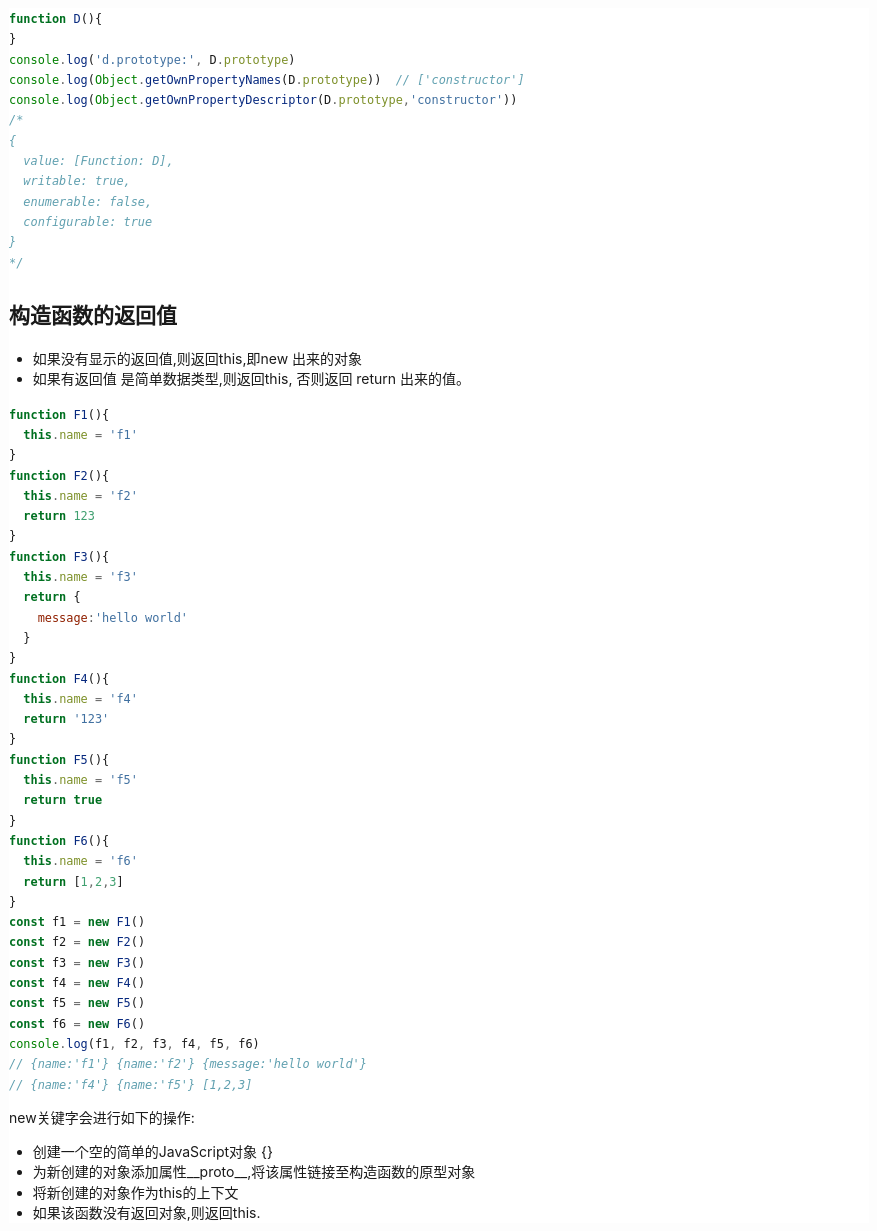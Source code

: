 ```js
function D(){
}
console.log('d.prototype:', D.prototype)
console.log(Object.getOwnPropertyNames(D.prototype))  // ['constructor']
console.log(Object.getOwnPropertyDescriptor(D.prototype,'constructor'))
/*
{
  value: [Function: D],
  writable: true,
  enumerable: false,
  configurable: true
}
*/
```
## 构造函数的返回值

  - 如果没有显示的返回值,则返回this,即new 出来的对象
  - 如果有返回值 是简单数据类型,则返回this, 否则返回 return 出来的值。
```js
function F1(){
  this.name = 'f1'
}
function F2(){
  this.name = 'f2'
  return 123
}
function F3(){
  this.name = 'f3'
  return {
    message:'hello world'
  }
}
function F4(){
  this.name = 'f4'
  return '123'
}
function F5(){
  this.name = 'f5'
  return true
}
function F6(){
  this.name = 'f6'
  return [1,2,3]
}
const f1 = new F1()
const f2 = new F2()
const f3 = new F3()
const f4 = new F4()
const f5 = new F5()
const f6 = new F6()
console.log(f1, f2, f3, f4, f5, f6)
// {name:'f1'} {name:'f2'} {message:'hello world'} 
// {name:'f4'} {name:'f5'} [1,2,3]
```
  new关键字会进行如下的操作:
  - 创建一个空的简单的JavaScript对象 {}
  - 为新创建的对象添加属性__proto__,将该属性链接至构造函数的原型对象
  - 将新创建的对象作为this的上下文
  - 如果该函数没有返回对象,则返回this.
